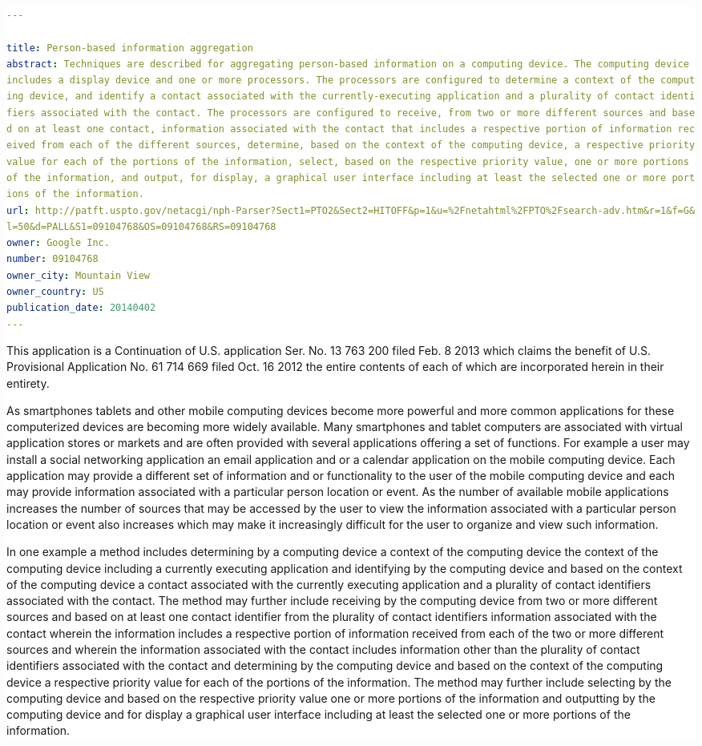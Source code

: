 ```yaml
---

title: Person-based information aggregation
abstract: Techniques are described for aggregating person-based information on a computing device. The computing device includes a display device and one or more processors. The processors are configured to determine a context of the computing device, and identify a contact associated with the currently-executing application and a plurality of contact identifiers associated with the contact. The processors are configured to receive, from two or more different sources and based on at least one contact, information associated with the contact that includes a respective portion of information received from each of the different sources, determine, based on the context of the computing device, a respective priority value for each of the portions of the information, select, based on the respective priority value, one or more portions of the information, and output, for display, a graphical user interface including at least the selected one or more portions of the information.
url: http://patft.uspto.gov/netacgi/nph-Parser?Sect1=PTO2&Sect2=HITOFF&p=1&u=%2Fnetahtml%2FPTO%2Fsearch-adv.htm&r=1&f=G&l=50&d=PALL&S1=09104768&OS=09104768&RS=09104768
owner: Google Inc.
number: 09104768
owner_city: Mountain View
owner_country: US
publication_date: 20140402
---
```

This application is a Continuation of U.S. application Ser. No. 13 763 200 filed Feb. 8 2013 which claims the benefit of U.S. Provisional Application No. 61 714 669 filed Oct. 16 2012 the entire contents of each of which are incorporated herein in their entirety.

As smartphones tablets and other mobile computing devices become more powerful and more common applications for these computerized devices are becoming more widely available. Many smartphones and tablet computers are associated with virtual application stores or markets and are often provided with several applications offering a set of functions. For example a user may install a social networking application an email application and or a calendar application on the mobile computing device. Each application may provide a different set of information and or functionality to the user of the mobile computing device and each may provide information associated with a particular person location or event. As the number of available mobile applications increases the number of sources that may be accessed by the user to view the information associated with a particular person location or event also increases which may make it increasingly difficult for the user to organize and view such information.

In one example a method includes determining by a computing device a context of the computing device the context of the computing device including a currently executing application and identifying by the computing device and based on the context of the computing device a contact associated with the currently executing application and a plurality of contact identifiers associated with the contact. The method may further include receiving by the computing device from two or more different sources and based on at least one contact identifier from the plurality of contact identifiers information associated with the contact wherein the information includes a respective portion of information received from each of the two or more different sources and wherein the information associated with the contact includes information other than the plurality of contact identifiers associated with the contact and determining by the computing device and based on the context of the computing device a respective priority value for each of the portions of the information. The method may further include selecting by the computing device and based on the respective priority value one or more portions of the information and outputting by the computing device and for display a graphical user interface including at least the selected one or more portions of the information.
